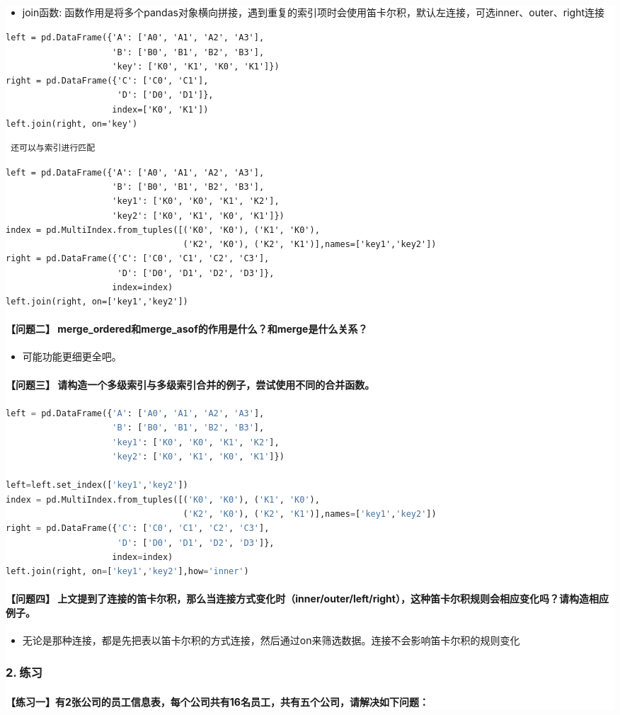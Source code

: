 
- join函数: 函数作用是将多个pandas对象横向拼接，遇到重复的索引项时会使用笛卡尔积，默认左连接，可选inner、outer、right连接
  
```
left = pd.DataFrame({'A': ['A0', 'A1', 'A2', 'A3'],
                     'B': ['B0', 'B1', 'B2', 'B3'],
                     'key': ['K0', 'K1', 'K0', 'K1']})
right = pd.DataFrame({'C': ['C0', 'C1'],
                      'D': ['D0', 'D1']},
                     index=['K0', 'K1'])
left.join(right, on='key')
```
     还可以与索引进行匹配
```
left = pd.DataFrame({'A': ['A0', 'A1', 'A2', 'A3'],
                     'B': ['B0', 'B1', 'B2', 'B3'],
                     'key1': ['K0', 'K0', 'K1', 'K2'],
                     'key2': ['K0', 'K1', 'K0', 'K1']})
index = pd.MultiIndex.from_tuples([('K0', 'K0'), ('K1', 'K0'),
                                   ('K2', 'K0'), ('K2', 'K1')],names=['key1','key2'])
right = pd.DataFrame({'C': ['C0', 'C1', 'C2', 'C3'],
                      'D': ['D0', 'D1', 'D2', 'D3']},
                     index=index)
left.join(right, on=['key1','key2'])
```


#### 【问题二】 merge_ordered和merge_asof的作用是什么？和merge是什么关系？
- 可能功能更细更全吧。


#### 【问题三】 请构造一个多级索引与多级索引合并的例子，尝试使用不同的合并函数。

```python
left = pd.DataFrame({'A': ['A0', 'A1', 'A2', 'A3'],
                     'B': ['B0', 'B1', 'B2', 'B3'],
                     'key1': ['K0', 'K0', 'K1', 'K2'],
                     'key2': ['K0', 'K1', 'K0', 'K1']})

left=left.set_index(['key1','key2'])
index = pd.MultiIndex.from_tuples([('K0', 'K0'), ('K1', 'K0'),
                                   ('K2', 'K0'), ('K2', 'K1')],names=['key1','key2'])
right = pd.DataFrame({'C': ['C0', 'C1', 'C2', 'C3'],
                      'D': ['D0', 'D1', 'D2', 'D3']},
                     index=index)
left.join(right, on=['key1','key2'],how='inner')
```

#### 【问题四】 上文提到了连接的笛卡尔积，那么当连接方式变化时（inner/outer/left/right），这种笛卡尔积规则会相应变化吗？请构造相应例子。


- 无论是那种连接，都是先把表以笛卡尔积的方式连接，然后通过on来筛选数据。连接不会影响笛卡尔积的规则变化


### 2. 练习
#### 【练习一】有2张公司的员工信息表，每个公司共有16名员工，共有五个公司，请解决如下问题：
